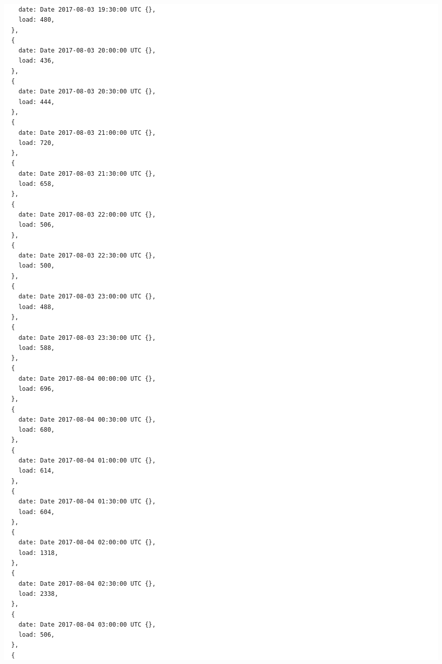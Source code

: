         date: Date 2017-08-03 19:30:00 UTC {},
        load: 480,
      },
      {
        date: Date 2017-08-03 20:00:00 UTC {},
        load: 436,
      },
      {
        date: Date 2017-08-03 20:30:00 UTC {},
        load: 444,
      },
      {
        date: Date 2017-08-03 21:00:00 UTC {},
        load: 720,
      },
      {
        date: Date 2017-08-03 21:30:00 UTC {},
        load: 658,
      },
      {
        date: Date 2017-08-03 22:00:00 UTC {},
        load: 506,
      },
      {
        date: Date 2017-08-03 22:30:00 UTC {},
        load: 500,
      },
      {
        date: Date 2017-08-03 23:00:00 UTC {},
        load: 488,
      },
      {
        date: Date 2017-08-03 23:30:00 UTC {},
        load: 588,
      },
      {
        date: Date 2017-08-04 00:00:00 UTC {},
        load: 696,
      },
      {
        date: Date 2017-08-04 00:30:00 UTC {},
        load: 680,
      },
      {
        date: Date 2017-08-04 01:00:00 UTC {},
        load: 614,
      },
      {
        date: Date 2017-08-04 01:30:00 UTC {},
        load: 604,
      },
      {
        date: Date 2017-08-04 02:00:00 UTC {},
        load: 1318,
      },
      {
        date: Date 2017-08-04 02:30:00 UTC {},
        load: 2338,
      },
      {
        date: Date 2017-08-04 03:00:00 UTC {},
        load: 506,
      },
      {